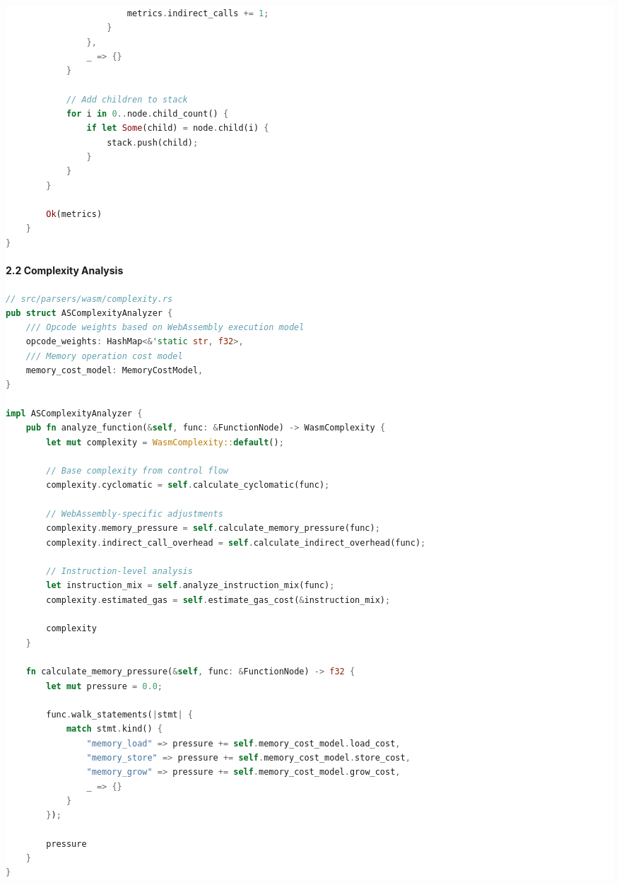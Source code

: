 ```rust
                        metrics.indirect_calls += 1;
                    }
                },
                _ => {}
            }

            // Add children to stack
            for i in 0..node.child_count() {
                if let Some(child) = node.child(i) {
                    stack.push(child);
                }
            }
        }

        Ok(metrics)
    }
}
```

#### 2.2 Complexity Analysis

```rust
// src/parsers/wasm/complexity.rs
pub struct ASComplexityAnalyzer {
    /// Opcode weights based on WebAssembly execution model
    opcode_weights: HashMap<&'static str, f32>,
    /// Memory operation cost model
    memory_cost_model: MemoryCostModel,
}

impl ASComplexityAnalyzer {
    pub fn analyze_function(&self, func: &FunctionNode) -> WasmComplexity {
        let mut complexity = WasmComplexity::default();

        // Base complexity from control flow
        complexity.cyclomatic = self.calculate_cyclomatic(func);

        // WebAssembly-specific adjustments
        complexity.memory_pressure = self.calculate_memory_pressure(func);
        complexity.indirect_call_overhead = self.calculate_indirect_overhead(func);

        // Instruction-level analysis
        let instruction_mix = self.analyze_instruction_mix(func);
        complexity.estimated_gas = self.estimate_gas_cost(&instruction_mix);

        complexity
    }

    fn calculate_memory_pressure(&self, func: &FunctionNode) -> f32 {
        let mut pressure = 0.0;

        func.walk_statements(|stmt| {
            match stmt.kind() {
                "memory_load" => pressure += self.memory_cost_model.load_cost,
                "memory_store" => pressure += self.memory_cost_model.store_cost,
                "memory_grow" => pressure += self.memory_cost_model.grow_cost,
                _ => {}
            }
        });

        pressure
    }
}
```